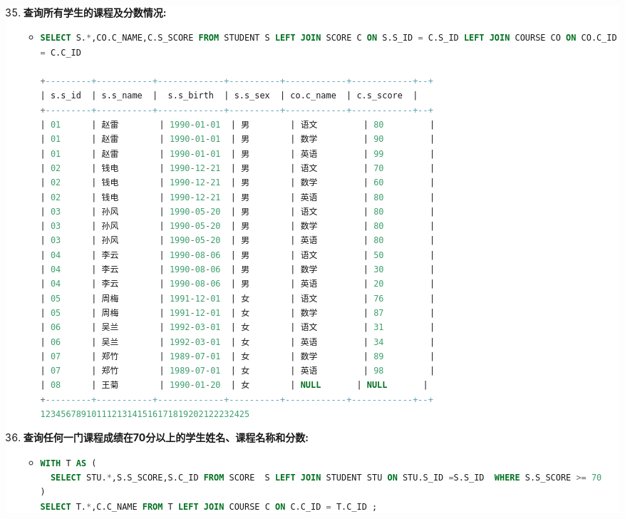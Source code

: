 35. **查询所有学生的课程及分数情况:**

    - ```sql
      SELECT S.*,CO.C_NAME,C.S_SCORE FROM STUDENT S LEFT JOIN SCORE C ON S.S_ID = C.S_ID LEFT JOIN COURSE CO ON CO.C_ID = C.C_ID 
      
      +---------+-----------+-------------+----------+------------+------------+--+
      | s.s_id  | s.s_name  |  s.s_birth  | s.s_sex  | co.c_name  | c.s_score  |
      +---------+-----------+-------------+----------+------------+------------+--+
      | 01      | 赵雷        | 1990-01-01  | 男        | 语文         | 80         |
      | 01      | 赵雷        | 1990-01-01  | 男        | 数学         | 90         |
      | 01      | 赵雷        | 1990-01-01  | 男        | 英语         | 99         |
      | 02      | 钱电        | 1990-12-21  | 男        | 语文         | 70         |
      | 02      | 钱电        | 1990-12-21  | 男        | 数学         | 60         |
      | 02      | 钱电        | 1990-12-21  | 男        | 英语         | 80         |
      | 03      | 孙风        | 1990-05-20  | 男        | 语文         | 80         |
      | 03      | 孙风        | 1990-05-20  | 男        | 数学         | 80         |
      | 03      | 孙风        | 1990-05-20  | 男        | 英语         | 80         |
      | 04      | 李云        | 1990-08-06  | 男        | 语文         | 50         |
      | 04      | 李云        | 1990-08-06  | 男        | 数学         | 30         |
      | 04      | 李云        | 1990-08-06  | 男        | 英语         | 20         |
      | 05      | 周梅        | 1991-12-01  | 女        | 语文         | 76         |
      | 05      | 周梅        | 1991-12-01  | 女        | 数学         | 87         |
      | 06      | 吴兰        | 1992-03-01  | 女        | 语文         | 31         |
      | 06      | 吴兰        | 1992-03-01  | 女        | 英语         | 34         |
      | 07      | 郑竹        | 1989-07-01  | 女        | 数学         | 89         |
      | 07      | 郑竹        | 1989-07-01  | 女        | 英语         | 98         |
      | 08      | 王菊        | 1990-01-20  | 女        | NULL       | NULL       |
      +---------+-----------+-------------+----------+------------+------------+--+
      12345678910111213141516171819202122232425
      ```

36. **查询任何一门课程成绩在70分以上的学生姓名、课程名称和分数:**

    - ```sql
      WITH T AS (
        SELECT STU.*,S.S_SCORE,S.C_ID FROM SCORE  S LEFT JOIN STUDENT STU ON STU.S_ID =S.S_ID  WHERE S.S_SCORE >= 70
      )
      SELECT T.*,C.C_NAME FROM T LEFT JOIN COURSE C ON C.C_ID = T.C_ID ;
      